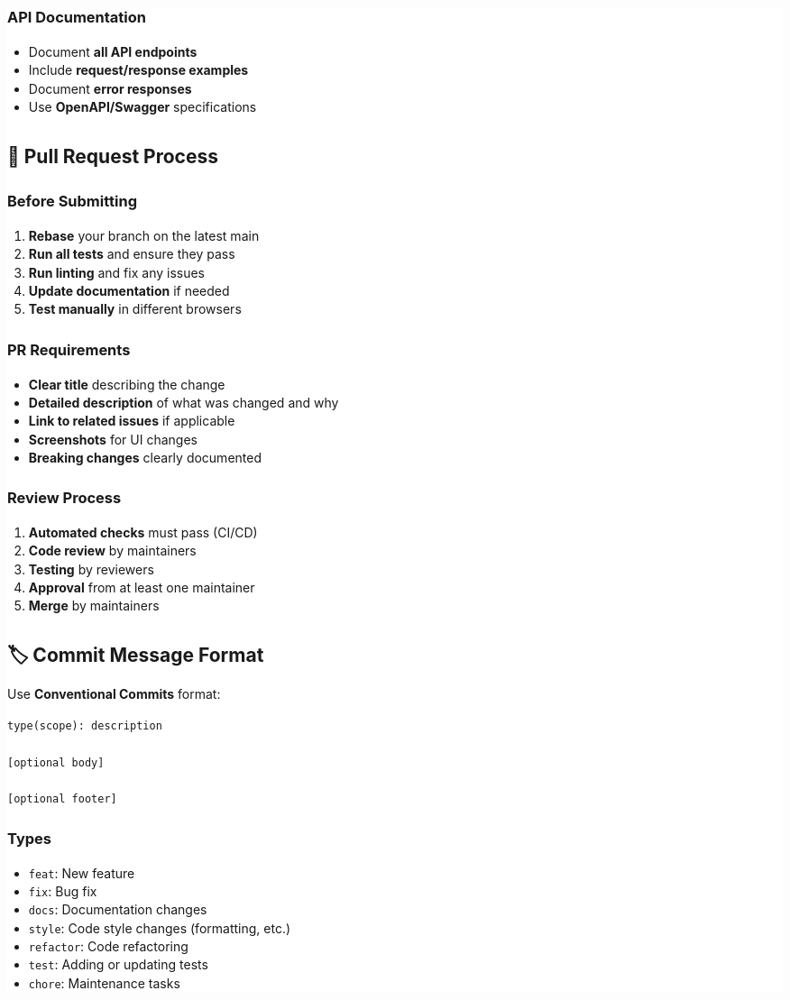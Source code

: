 ### API Documentation

- Document **all API endpoints**
- Include **request/response examples**
- Document **error responses**
- Use **OpenAPI/Swagger** specifications

## 🔄 Pull Request Process

### Before Submitting

1. **Rebase** your branch on the latest main
2. **Run all tests** and ensure they pass
3. **Run linting** and fix any issues
4. **Update documentation** if needed
5. **Test manually** in different browsers

### PR Requirements

- **Clear title** describing the change
- **Detailed description** of what was changed and why
- **Link to related issues** if applicable
- **Screenshots** for UI changes
- **Breaking changes** clearly documented

### Review Process

1. **Automated checks** must pass (CI/CD)
2. **Code review** by maintainers
3. **Testing** by reviewers
4. **Approval** from at least one maintainer
5. **Merge** by maintainers

## 🏷️ Commit Message Format

Use **Conventional Commits** format:

```
type(scope): description

[optional body]

[optional footer]
```

### Types

- `feat`: New feature
- `fix`: Bug fix
- `docs`: Documentation changes
- `style`: Code style changes (formatting, etc.)
- `refactor`: Code refactoring
- `test`: Adding or updating tests
- `chore`: Maintenance tasks
